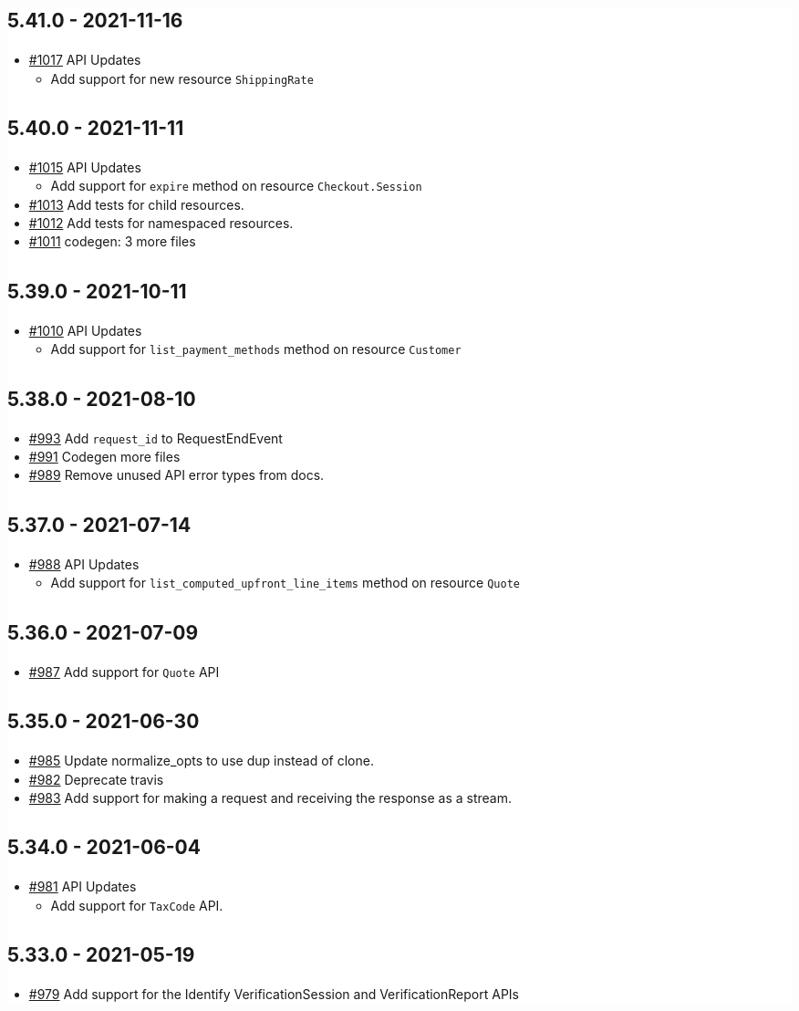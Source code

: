## 5.41.0 - 2021-11-16

- [#1017](https://github.com/stripe/stripe-ruby/pull/1017) API Updates
  - Add support for new resource `ShippingRate`

## 5.40.0 - 2021-11-11

- [#1015](https://github.com/stripe/stripe-ruby/pull/1015) API Updates
  - Add support for `expire` method on resource `Checkout.Session`
- [#1013](https://github.com/stripe/stripe-ruby/pull/1013) Add tests for child resources.
- [#1012](https://github.com/stripe/stripe-ruby/pull/1012) Add tests for namespaced resources.
- [#1011](https://github.com/stripe/stripe-ruby/pull/1011) codegen: 3 more files

## 5.39.0 - 2021-10-11

- [#1010](https://github.com/stripe/stripe-ruby/pull/1010) API Updates
  - Add support for `list_payment_methods` method on resource `Customer`

## 5.38.0 - 2021-08-10

- [#993](https://github.com/stripe/stripe-ruby/pull/993) Add `request_id` to RequestEndEvent
- [#991](https://github.com/stripe/stripe-ruby/pull/991) Codegen more files
- [#989](https://github.com/stripe/stripe-ruby/pull/989) Remove unused API error types from docs.

## 5.37.0 - 2021-07-14

- [#988](https://github.com/stripe/stripe-ruby/pull/988) API Updates
  - Add support for `list_computed_upfront_line_items` method on resource `Quote`

## 5.36.0 - 2021-07-09

- [#987](https://github.com/stripe/stripe-ruby/pull/987) Add support for `Quote` API

## 5.35.0 - 2021-06-30

- [#985](https://github.com/stripe/stripe-ruby/pull/985) Update normalize_opts to use dup instead of clone.
- [#982](https://github.com/stripe/stripe-ruby/pull/982) Deprecate travis
- [#983](https://github.com/stripe/stripe-ruby/pull/983) Add support for making a request and receiving the response as a stream.

## 5.34.0 - 2021-06-04

- [#981](https://github.com/stripe/stripe-ruby/pull/981) API Updates
  - Add support for `TaxCode` API.

## 5.33.0 - 2021-05-19

- [#979](https://github.com/stripe/stripe-ruby/pull/979) Add support for the Identify VerificationSession and VerificationReport APIs
